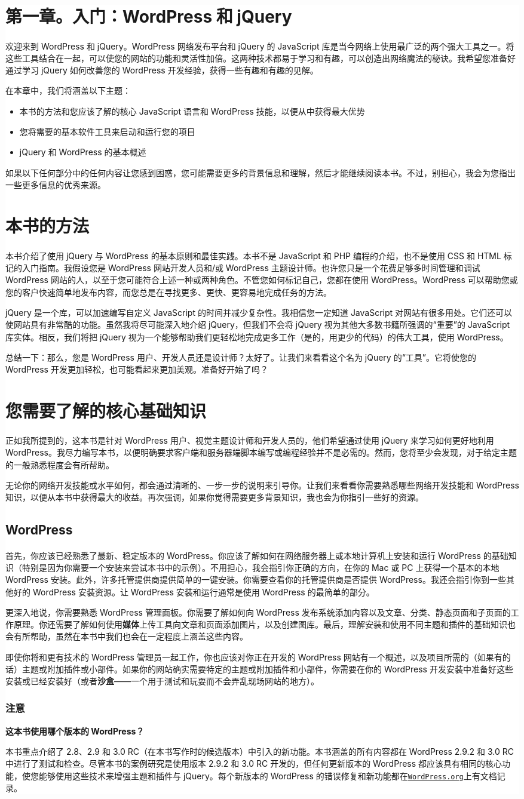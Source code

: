 # 第一章。入门：WordPress 和 jQuery

欢迎来到 WordPress 和 jQuery。WordPress 网络发布平台和 jQuery 的 JavaScript 库是当今网络上使用最广泛的两个强大工具之一。将这些工具结合在一起，可以使您的网站的功能和灵活性加倍。这两种技术都易于学习和有趣，可以创造出网络魔法的秘诀。我希望您准备好通过学习 jQuery 如何改善您的 WordPress 开发经验，获得一些有趣和有趣的见解。

在本章中，我们将涵盖以下主题：

+   本书的方法和您应该了解的核心 JavaScript 语言和 WordPress 技能，以便从中获得最大优势

+   您将需要的基本软件工具来启动和运行您的项目

+   jQuery 和 WordPress 的基本概述

如果以下任何部分中的任何内容让您感到困惑，您可能需要更多的背景信息和理解，然后才能继续阅读本书。不过，别担心，我会为您指出一些更多信息的优秀来源。

# 本书的方法

本书介绍了使用 jQuery 与 WordPress 的基本原则和最佳实践。本书不是 JavaScript 和 PHP 编程的介绍，也不是使用 CSS 和 HTML 标记的入门指南。我假设您是 WordPress 网站开发人员和/或 WordPress 主题设计师。也许您只是一个花费足够多时间管理和调试 WordPress 网站的人，以至于您可能符合上述一种或两种角色。不管您如何标记自己，您都在使用 WordPress。WordPress 可以帮助您或您的客户快速简单地发布内容，而您总是在寻找更多、更快、更容易地完成任务的方法。

jQuery 是一个库，可以加速编写自定义 JavaScript 的时间并减少复杂性。我相信您一定知道 JavaScript 对网站有很多用处。它们还可以使网站具有非常酷的功能。虽然我将尽可能深入地介绍 jQuery，但我们不会将 jQuery 视为其他大多数书籍所强调的“重要”的 JavaScript 库实体。相反，我们将把 jQuery 视为一个能够帮助我们更轻松地完成更多工作（是的，用更少的代码）的伟大工具，使用 WordPress。

总结一下：那么，您是 WordPress 用户、开发人员还是设计师？太好了。让我们来看看这个名为 jQuery 的“工具”。它将使您的 WordPress 开发更加轻松，也可能看起来更加美观。准备好开始了吗？

# 您需要了解的核心基础知识

正如我所提到的，这本书是针对 WordPress 用户、视觉主题设计师和开发人员的，他们希望通过使用 jQuery 来学习如何更好地利用 WordPress。我尽力编写本书，以便明确要求客户端和服务器端脚本编写或编程经验并不是必需的。然而，您将至少会发现，对于给定主题的一般熟悉程度会有所帮助。

无论你的网络开发技能或水平如何，都会通过清晰的、一步一步的说明来引导你。让我们来看看你需要熟悉哪些网络开发技能和 WordPress 知识，以便从本书中获得最大的收益。再次强调，如果你觉得需要更多背景知识，我也会为你指引一些好的资源。

## WordPress

首先，你应该已经熟悉了最新、稳定版本的 WordPress。你应该了解如何在网络服务器上或本地计算机上安装和运行 WordPress 的基础知识（特别是因为你需要一个安装来尝试本书中的示例）。不用担心，我会指引你正确的方向，在你的 Mac 或 PC 上获得一个基本的本地 WordPress 安装。此外，许多托管提供商提供简单的一键安装。你需要查看你的托管提供商是否提供 WordPress。我还会指引你到一些其他好的 WordPress 安装资源。让 WordPress 安装和运行通常是使用 WordPress 的最简单的部分。

更深入地说，你需要熟悉 WordPress 管理面板。你需要了解如何向 WordPress 发布系统添加内容以及文章、分类、静态页面和子页面的工作原理。你还需要了解如何使用**媒体**上传工具向文章和页面添加图片，以及创建图库。最后，理解安装和使用不同主题和插件的基础知识也会有所帮助，虽然在本书中我们也会在一定程度上涵盖这些内容。

即使你将和更有技术的 WordPress 管理员一起工作，你也应该对你正在开发的 WordPress 网站有一个概述，以及项目所需的（如果有的话）主题或附加插件或小部件。如果你的网站确实需要特定的主题或附加插件和小部件，你需要在你的 WordPress 开发安装中准备好这些安装或已经安装好（或者**沙盒**——一个用于测试和玩耍而不会弄乱现场网站的地方）。

### 注意

**这本书使用哪个版本的 WordPress？**

本书重点介绍了 2.8、2.9 和 3.0 RC（在本书写作时的候选版本）中引入的新功能。本书涵盖的所有内容都在 WordPress 2.9.2 和 3.0 RC 中进行了测试和检查。尽管本书的案例研究是使用版本 2.9.2 和 3.0 RC 开发的，但任何更新版本的 WordPress 都应该具有相同的核心功能，使您能够使用这些技术来增强主题和插件与 jQuery。每个新版本的 WordPress 的错误修复和新功能都在[`WordPress.org`](http://WordPress.org)上有文档记录。
